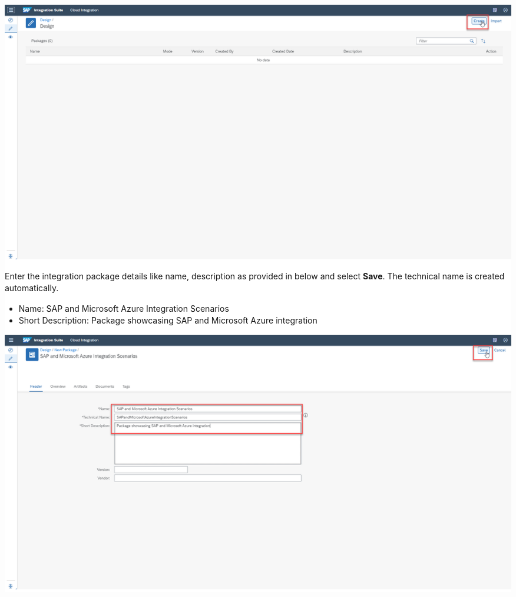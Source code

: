 ![Cloud Integration](./images/cif_0120.png)


Enter the integration package details like name, description as provided in below and select **Save**. The technical name is created automatically. 

* Name:	SAP and Microsoft Azure Integration Scenarios
* Short Description: Package showcasing SAP and Microsoft Azure integration

![Cloud Integration](./images/cif_0130.png)
